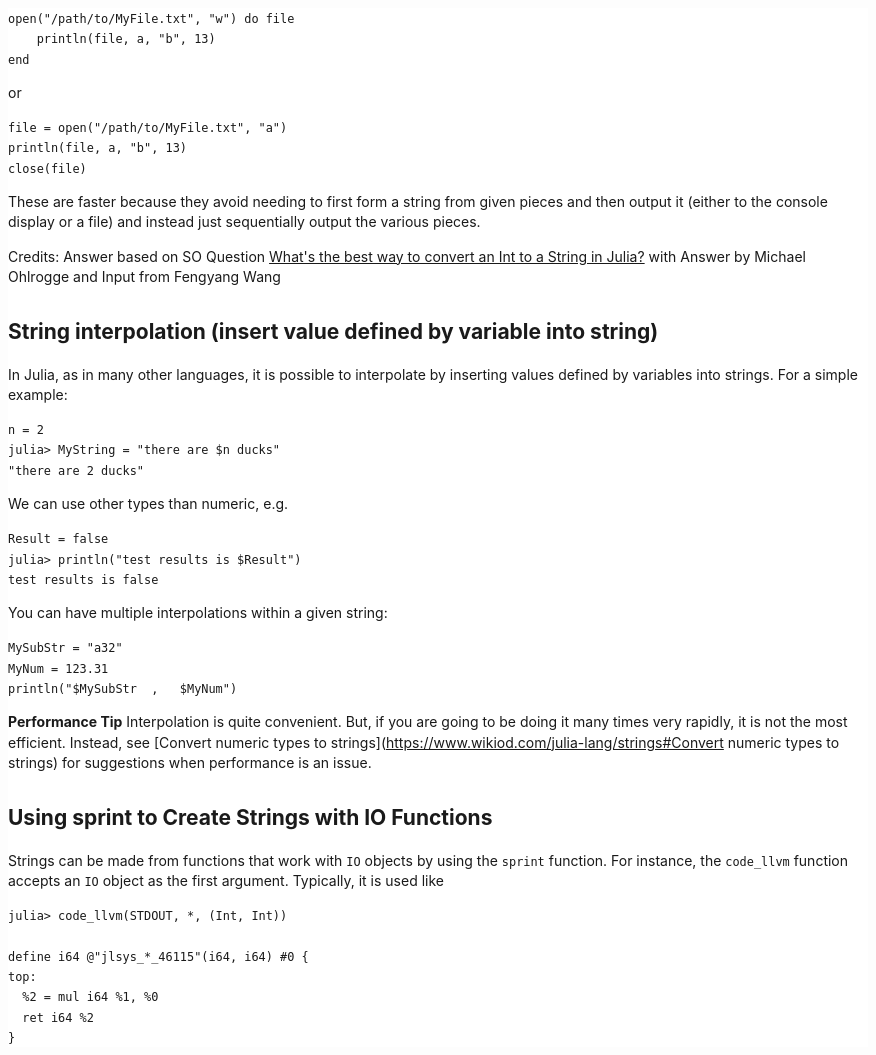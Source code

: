     open("/path/to/MyFile.txt", "w") do file
        println(file, a, "b", 13)
    end

or

    file = open("/path/to/MyFile.txt", "a")
    println(file, a, "b", 13)
    close(file)

These are faster because they avoid needing to first form a string from given pieces and then output it (either to the console display or a file) and instead just sequentially output the various pieces.

Credits: Answer based on SO Question [What's the best way to convert an Int to a String in Julia?](http://stackoverflow.com/questions/38676573/whats-the-best-way-to-convert-an-int-to-a-string-in-julia) with Answer by Michael Ohlrogge and Input from Fengyang Wang


## String interpolation (insert value defined by variable into string)
In Julia, as in many other languages, it is possible to interpolate by inserting values defined by variables into strings.  For a simple example:

    n = 2
    julia> MyString = "there are $n ducks"
    "there are 2 ducks"

We can use other types than numeric, e.g.

    Result = false
    julia> println("test results is $Result")
    test results is false

You can have multiple interpolations within a given string:

    MySubStr = "a32"
    MyNum = 123.31
    println("$MySubStr  ,   $MyNum")

**Performance Tip** Interpolation is quite convenient.  But, if you are going to be doing it many times very rapidly, it is not the most efficient.  Instead, see [Convert numeric types to strings](https://www.wikiod.com/julia-lang/strings#Convert numeric types to strings) for suggestions when performance is an issue.

## Using sprint to Create Strings with IO Functions
Strings can be made from functions that work with `IO` objects by using the `sprint` function. For instance, the `code_llvm` function accepts an `IO` object as the first argument. Typically, it is used like

    julia> code_llvm(STDOUT, *, (Int, Int))
    
    define i64 @"jlsys_*_46115"(i64, i64) #0 {
    top:
      %2 = mul i64 %1, %0
      ret i64 %2
    }
